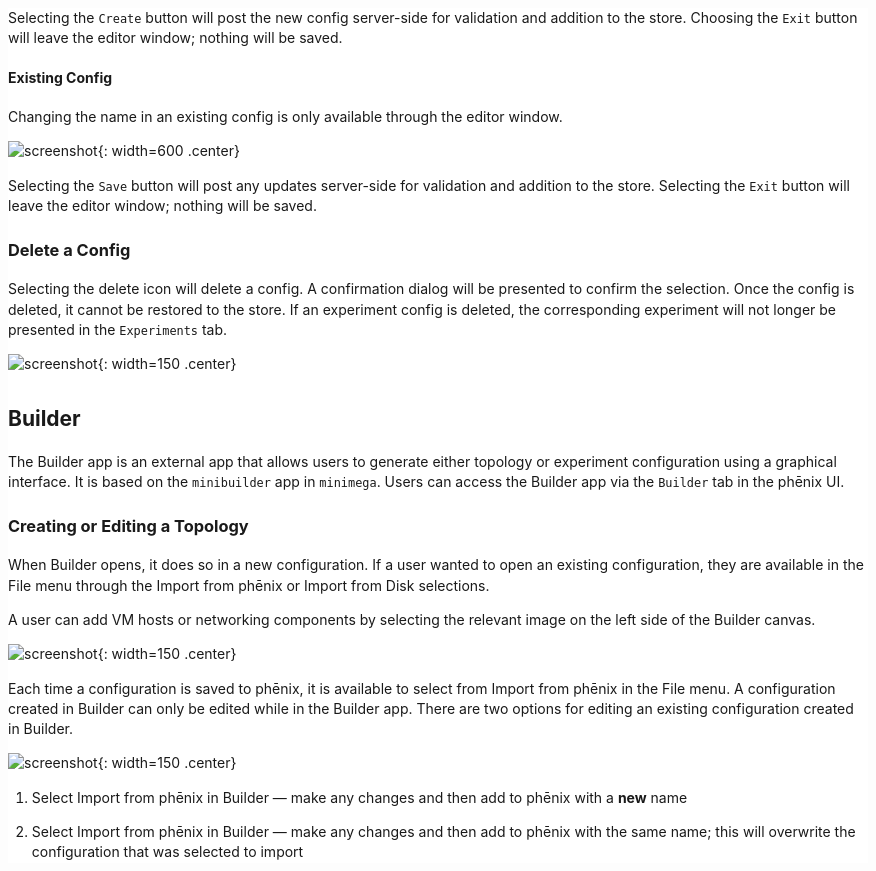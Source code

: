 Selecting the `Create` button will post the new config server-side for
validation and addition to the store. Choosing the `Exit` button will leave the
editor window; nothing will be saved.

#### Existing Config

Changing the name in an existing config is only available through the editor
window.

  ![screenshot](images/disabled.png){: width=600 .center}

Selecting the `Save` button will post any updates server-side for validation and
addition to the store. Selecting the `Exit` button will leave the editor window;
nothing will be saved.

### Delete a Config

Selecting the delete icon will delete a config. A confirmation dialog will be
presented to confirm the selection. Once the config is deleted, it cannot be
restored to the store. If an experiment config is deleted, the corresponding
experiment will not longer be presented in the `Experiments` tab.

  ![screenshot](images/actions.png){: width=150 .center}

## Builder

The Builder app is an external app that allows users to generate either topology
or experiment configuration using a graphical interface. It is based on the
`minibuilder` app in `minimega`. Users can access the Builder app via the
`Builder` tab in the phēnix UI.

### Creating or Editing a Topology

When Builder opens, it does so in a new configuration. If a user wanted to open
an existing configuration, they are available in the File menu through the
Import from phēnix or Import from Disk selections.

A user can add VM hosts or networking components by selecting the relevant image
on the left side of the Builder canvas.

  ![screenshot](images/components.png){: width=150 .center}

Each time a configuration is saved to phēnix, it is available to select from
Import from phēnix in the File menu. A configuration created in Builder can only
be edited while in the Builder app. There are two options for editing an
existing configuration created in Builder.

  ![screenshot](images/file.png){: width=150 .center}

1. Select Import from phēnix in Builder &mdash; make any changes and then add to
   phēnix with a **new** name

1. Select Import from phēnix in Builder &mdash; make any changes and then add to
   phēnix with the same name; this will overwrite the configuration that was
   selected to import
